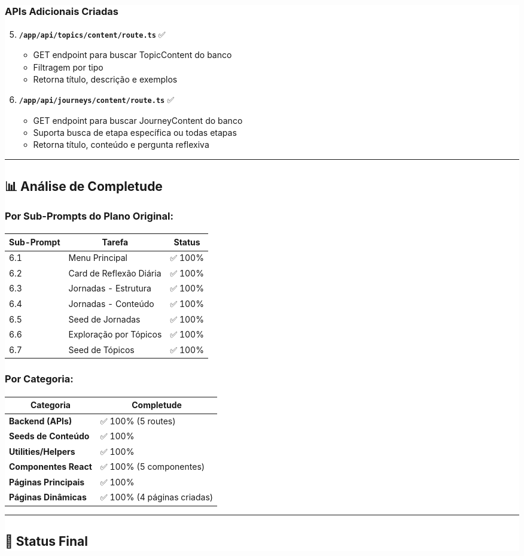 ### **APIs Adicionais Criadas**

5. **`/app/api/topics/content/route.ts`** ✅
   - GET endpoint para buscar TopicContent do banco
   - Filtragem por tipo
   - Retorna título, descrição e exemplos

6. **`/app/api/journeys/content/route.ts`** ✅
   - GET endpoint para buscar JourneyContent do banco
   - Suporta busca de etapa específica ou todas etapas
   - Retorna título, conteúdo e pergunta reflexiva

---

## 📊 **Análise de Completude**

### Por Sub-Prompts do Plano Original:

| Sub-Prompt | Tarefa | Status |
|------------|--------|--------|
| 6.1 | Menu Principal | ✅ 100% |
| 6.2 | Card de Reflexão Diária | ✅ 100% |
| 6.3 | Jornadas - Estrutura | ✅ 100% |
| 6.4 | Jornadas - Conteúdo | ✅ 100% |
| 6.5 | Seed de Jornadas | ✅ 100% |
| 6.6 | Exploração por Tópicos | ✅ 100% |
| 6.7 | Seed de Tópicos | ✅ 100% |

### Por Categoria:

| Categoria | Completude |
|-----------|------------|
| **Backend (APIs)** | ✅ 100% (5 routes) |
| **Seeds de Conteúdo** | ✅ 100% |
| **Utilities/Helpers** | ✅ 100% |
| **Componentes React** | ✅ 100% (5 componentes) |
| **Páginas Principais** | ✅ 100% |
| **Páginas Dinâmicas** | ✅ 100% (4 páginas criadas) |

---

## 🎯 **Status Final**
